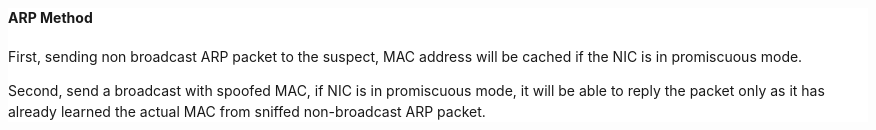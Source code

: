 #### ARP Method

First, sending non broadcast ARP packet to the suspect, MAC address will be cached if the NIC is in promiscuous mode.

Second, send a broadcast with spoofed MAC, if NIC is in promiscuous mode, it will be able to reply the packet only as it has already learned the actual MAC from sniffed non-broadcast ARP packet.
